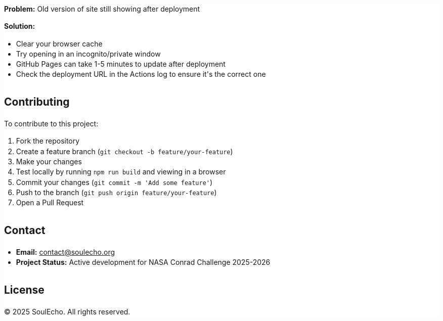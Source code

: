 
**Problem:** Old version of site still showing after deployment

**Solution:**
- Clear your browser cache
- Try opening in an incognito/private window
- GitHub Pages can take 1-5 minutes to update after deployment
- Check the deployment URL in the Actions log to ensure it's the correct one

## Contributing

To contribute to this project:
1. Fork the repository
2. Create a feature branch (`git checkout -b feature/your-feature`)
3. Make your changes
4. Test locally by running `npm run build` and viewing in a browser
5. Commit your changes (`git commit -m 'Add some feature'`)
6. Push to the branch (`git push origin feature/your-feature`)
7. Open a Pull Request

## Contact

- **Email:** contact@soulecho.org
- **Project Status:** Active development for NASA Conrad Challenge 2025-2026

## License

© 2025 SoulEcho. All rights reserved.